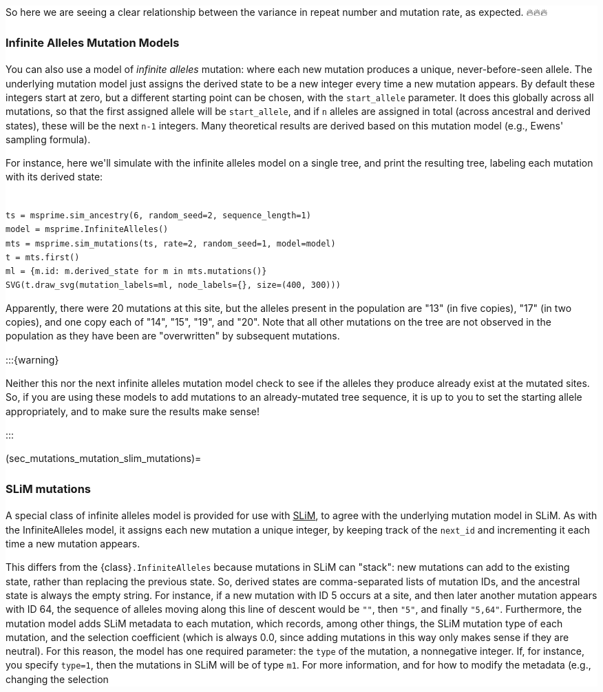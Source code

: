 So here we are seeing a clear relationship between the variance
in repeat number and mutation rate, as expected. 🔥🔥🔥

### Infinite Alleles Mutation Models

You can also use a model of *infinite alleles* mutation: where each new mutation produces a unique,
never-before-seen allele. The underlying mutation model just assigns the derived state
to be a new integer every time a new mutation appears.
By default these integers start at zero, but a different starting point can be chosen,
with the `start_allele` parameter.
It does this globally across all mutations, so that the first assigned allele will be `start_allele`,
and if `n` alleles are assigned in total (across ancestral and derived states),
these will be the next `n-1` integers.
Many theoretical results are derived based on this mutation model (e.g., Ewens' sampling formula).

For instance, here we'll simulate with the infinite alleles model on a single tree,
and print the resulting tree, labeling each mutation with its derived state:

```{code-cell} python

ts = msprime.sim_ancestry(6, random_seed=2, sequence_length=1)
model = msprime.InfiniteAlleles()
mts = msprime.sim_mutations(ts, rate=2, random_seed=1, model=model)
t = mts.first()
ml = {m.id: m.derived_state for m in mts.mutations()}
SVG(t.draw_svg(mutation_labels=ml, node_labels={}, size=(400, 300)))

```

Apparently, there were 20 mutations at this site, but the alleles present in the population are
"13" (in five copies), "17" (in two copies), and one copy each of "14", "15", "19", and "20".
Note that all other mutations on the tree are not observed in the population as they have
been are "overwritten" by subsequent mutations.

:::{warning}

Neither this nor the next infinite alleles mutation model check to see if the alleles
they produce already exist at the mutated sites. So, if you are using these
models to add mutations to an already-mutated tree sequence, it is up to you
to set the starting allele appropriately, and to make sure the results make sense!

:::

(sec_mutations_mutation_slim_mutations)=

### SLiM mutations

A special class of infinite alleles model is provided for use with [SLiM](<https://messerlab.org/slim/>),
to agree with the underlying mutation model in SLiM.
As with the InfiniteAlleles model, it assigns each new mutation a unique integer,
by keeping track of the `next_id` and incrementing it each time a new mutation appears.

This differs from the {class}`.InfiniteAlleles` because mutations
in SLiM can "stack": new mutations can add to the existing state, rather than
replacing the previous state. So, derived states are comma-separated lists of
mutation IDs, and the ancestral state is always the empty string. For instance,
if a new mutation with ID 5 occurs at a site, and then later another mutation
appears with ID 64, the sequence of alleles moving along this line of descent
would be `""`, then `"5"`, and finally `"5,64"`. Furthermore, the mutation
model adds SLiM metadata to each mutation, which records, among other things,
the SLiM mutation type of each mutation, and the selection coefficient (which
is always 0.0, since adding mutations in this way only makes sense if they are
neutral). For this reason, the model has one required parameter: the `type`
of the mutation, a nonnegative integer. If, for instance, you specify
`type=1`, then the mutations in SLiM will be of type `m1`. For more
information, and for how to modify the metadata (e.g., changing the selection